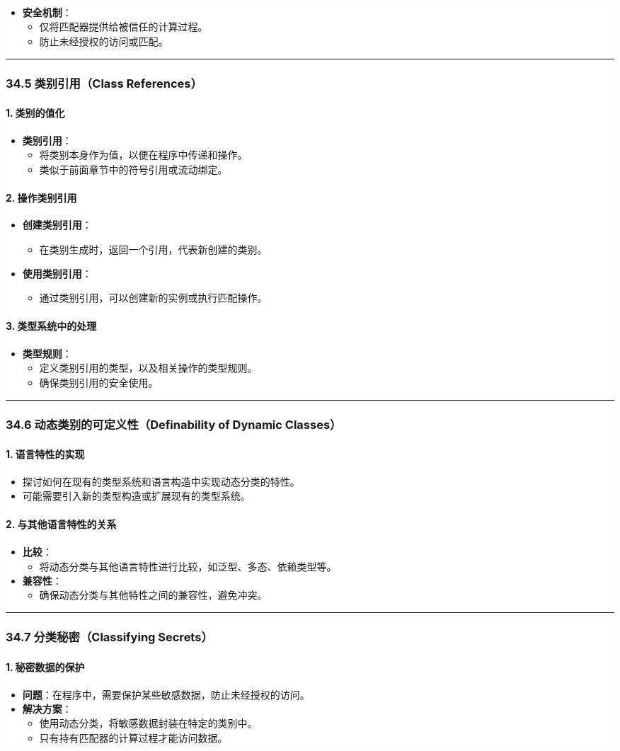 - **安全机制**：
  - 仅将匹配器提供给被信任的计算过程。
  - 防止未经授权的访问或匹配。

---

### 34.5 类别引用（Class References）

#### 1. 类别的值化

- **类别引用**：
  - 将类别本身作为值，以便在程序中传递和操作。
  - 类似于前面章节中的符号引用或流动绑定。

#### 2. 操作类别引用

- **创建类别引用**：
  - 在类别生成时，返回一个引用，代表新创建的类别。

- **使用类别引用**：
  - 通过类别引用，可以创建新的实例或执行匹配操作。

#### 3. 类型系统中的处理

- **类型规则**：
  - 定义类别引用的类型，以及相关操作的类型规则。
  - 确保类别引用的安全使用。

---

### 34.6 动态类别的可定义性（Definability of Dynamic Classes）

#### 1. 语言特性的实现

- 探讨如何在现有的类型系统和语言构造中实现动态分类的特性。
- 可能需要引入新的类型构造或扩展现有的类型系统。

#### 2. 与其他语言特性的关系

- **比较**：
  - 将动态分类与其他语言特性进行比较，如泛型、多态、依赖类型等。
- **兼容性**：
  - 确保动态分类与其他特性之间的兼容性，避免冲突。

---

### 34.7 分类秘密（Classifying Secrets）

#### 1. 秘密数据的保护

- **问题**：在程序中，需要保护某些敏感数据，防止未经授权的访问。
- **解决方案**：
  - 使用动态分类，将敏感数据封装在特定的类别中。
  - 只有持有匹配器的计算过程才能访问数据。
